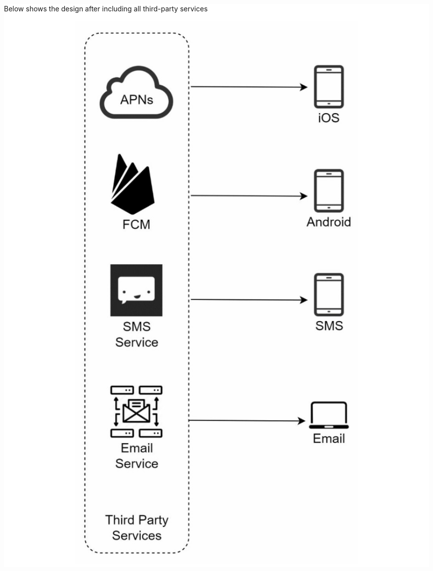 Below shows the design after including all third-party services
<p align="center">
    <img src="./images/third-party.png" width="700px">
</p>
